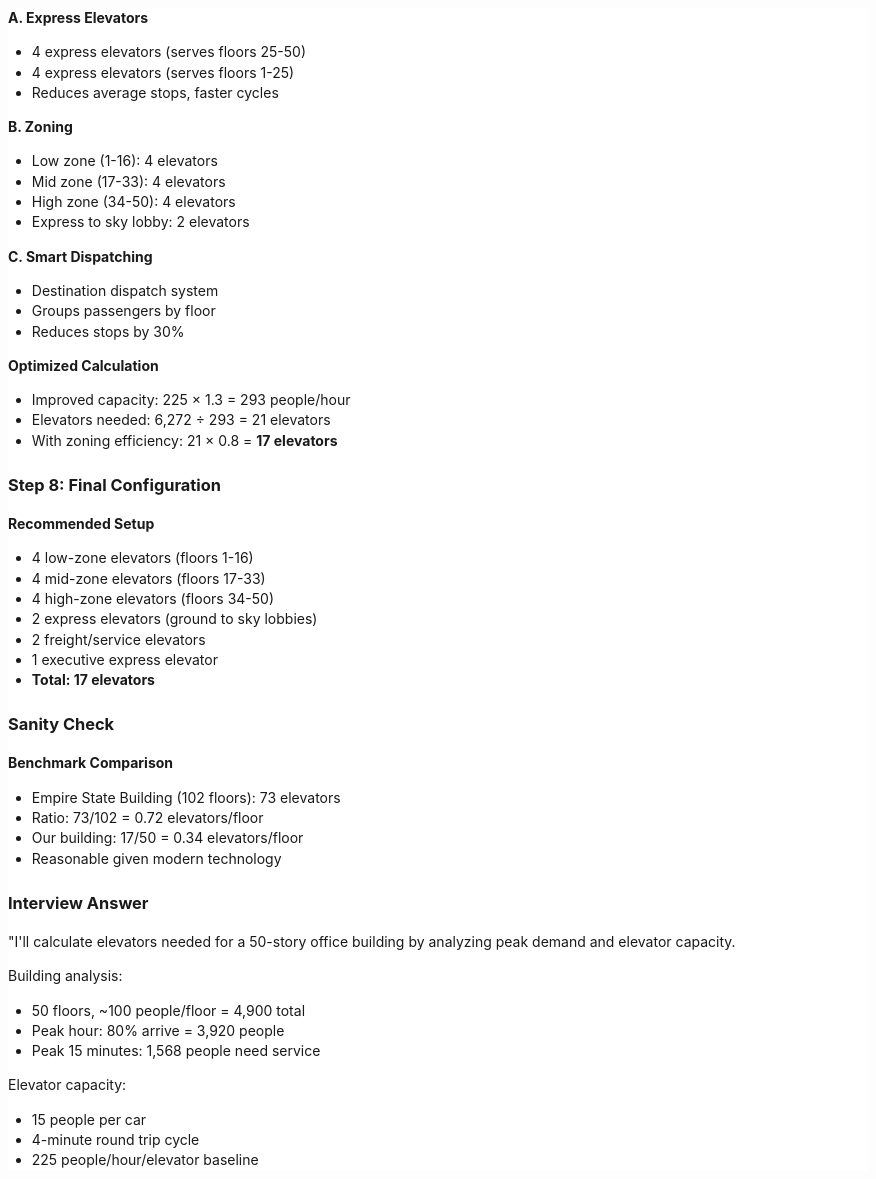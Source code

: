 **A. Express Elevators**
- 4 express elevators (serves floors 25-50)
- 4 express elevators (serves floors 1-25)
- Reduces average stops, faster cycles

**B. Zoning**
- Low zone (1-16): 4 elevators
- Mid zone (17-33): 4 elevators  
- High zone (34-50): 4 elevators
- Express to sky lobby: 2 elevators

**C. Smart Dispatching**
- Destination dispatch system
- Groups passengers by floor
- Reduces stops by 30%

**Optimized Calculation**
- Improved capacity: 225 × 1.3 = 293 people/hour
- Elevators needed: 6,272 ÷ 293 = 21 elevators
- With zoning efficiency: 21 × 0.8 = **17 elevators**

### Step 8: Final Configuration

**Recommended Setup**
- 4 low-zone elevators (floors 1-16)
- 4 mid-zone elevators (floors 17-33)
- 4 high-zone elevators (floors 34-50)
- 2 express elevators (ground to sky lobbies)
- 2 freight/service elevators
- 1 executive express elevator
- **Total: 17 elevators**

### Sanity Check

**Benchmark Comparison**
- Empire State Building (102 floors): 73 elevators
- Ratio: 73/102 = 0.72 elevators/floor
- Our building: 17/50 = 0.34 elevators/floor
- Reasonable given modern technology

### Interview Answer

"I'll calculate elevators needed for a 50-story office building by analyzing peak demand and elevator capacity.

Building analysis:
- 50 floors, ~100 people/floor = 4,900 total
- Peak hour: 80% arrive = 3,920 people
- Peak 15 minutes: 1,568 people need service

Elevator capacity:
- 15 people per car
- 4-minute round trip cycle
- 225 people/hour/elevator baseline
